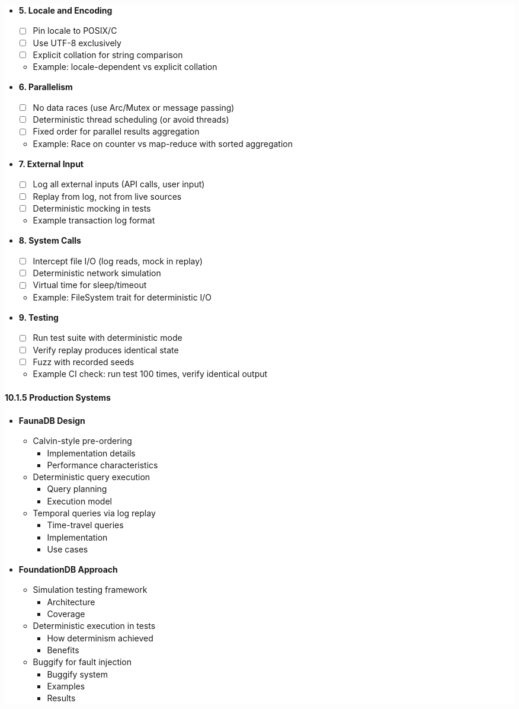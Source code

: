 - **5. Locale and Encoding**
  - [ ] Pin locale to POSIX/C
  - [ ] Use UTF-8 exclusively
  - [ ] Explicit collation for string comparison
  - Example: locale-dependent vs explicit collation

- **6. Parallelism**
  - [ ] No data races (use Arc/Mutex or message passing)
  - [ ] Deterministic thread scheduling (or avoid threads)
  - [ ] Fixed order for parallel results aggregation
  - Example: Race on counter vs map-reduce with sorted aggregation

- **7. External Input**
  - [ ] Log all external inputs (API calls, user input)
  - [ ] Replay from log, not from live sources
  - [ ] Deterministic mocking in tests
  - Example transaction log format

- **8. System Calls**
  - [ ] Intercept file I/O (log reads, mock in replay)
  - [ ] Deterministic network simulation
  - [ ] Virtual time for sleep/timeout
  - Example: FileSystem trait for deterministic I/O

- **9. Testing**
  - [ ] Run test suite with deterministic mode
  - [ ] Verify replay produces identical state
  - [ ] Fuzz with recorded seeds
  - Example CI check: run test 100 times, verify identical output

#### 10.1.5 Production Systems
- **FaunaDB Design**
  - Calvin-style pre-ordering
    - Implementation details
    - Performance characteristics
  - Deterministic query execution
    - Query planning
    - Execution model
  - Temporal queries via log replay
    - Time-travel queries
    - Implementation
    - Use cases

- **FoundationDB Approach**
  - Simulation testing framework
    - Architecture
    - Coverage
  - Deterministic execution in tests
    - How determinism achieved
    - Benefits
  - Buggify for fault injection
    - Buggify system
    - Examples
    - Results
